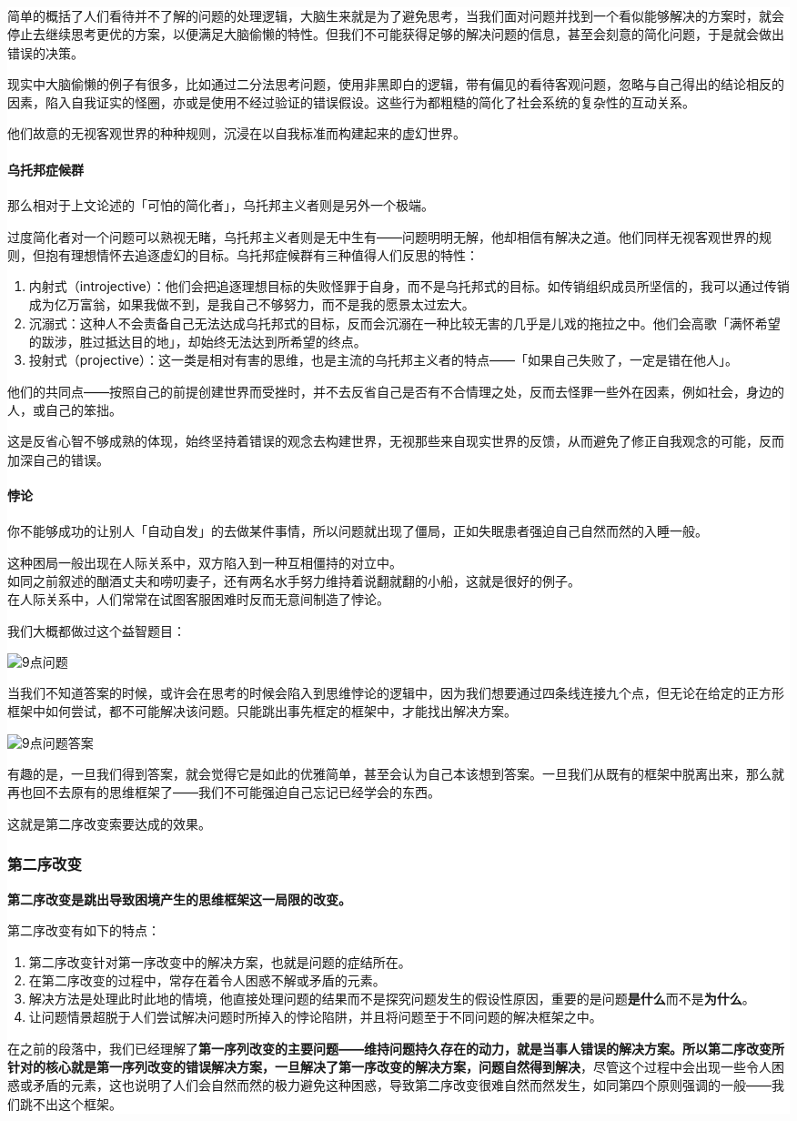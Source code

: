 简单的概括了人们看待并不了解的问题的处理逻辑，大脑生来就是为了避免思考，当我们面对问题并找到一个看似能够解决的方案时，就会停止去继续思考更优的方案，以便满足大脑偷懒的特性。但我们不可能获得足够的解决问题的信息，甚至会刻意的简化问题，于是就会做出错误的决策。

现实中大脑偷懒的例子有很多，比如通过二分法思考问题，使用非黑即白的逻辑，带有偏见的看待客观问题，忽略与自己得出的结论相反的因素，陷入自我证实的怪圈，亦或是使用不经过验证的错误假设。这些行为都粗糙的简化了社会系统的复杂性的互动关系。

他们故意的无视客观世界的种种规则，沉浸在以自我标准而构建起来的虚幻世界。



#### 乌托邦症候群

那么相对于上文论述的「可怕的简化者」，乌托邦主义者则是另外一个极端。

过度简化者对一个问题可以熟视无睹，乌托邦主义者则是无中生有——问题明明无解，他却相信有解决之道。他们同样无视客观世界的规则，但抱有理想情怀去追逐虚幻的目标。乌托邦症候群有三种值得人们反思的特性：

1. 内射式（introjective）：他们会把追逐理想目标的失败怪罪于自身，而不是乌托邦式的目标。如传销组织成员所坚信的，我可以通过传销成为亿万富翁，如果我做不到，是我自己不够努力，而不是我的愿景太过宏大。
2. 沉溺式：这种人不会责备自己无法达成乌托邦式的目标，反而会沉溺在一种比较无害的几乎是儿戏的拖拉之中。他们会高歌「满怀希望的跋涉，胜过抵达目的地」，却始终无法达到所希望的终点。
3. 投射式（projective）：这一类是相对有害的思维，也是主流的乌托邦主义者的特点——「如果自己失败了，一定是错在他人」。

他们的共同点——按照自己的前提创建世界而受挫时，并不去反省自己是否有不合情理之处，反而去怪罪一些外在因素，例如社会，身边的人，或自己的笨拙。

这是反省心智不够成熟的体现，始终坚持着错误的观念去构建世界，无视那些来自现实世界的反馈，从而避免了修正自我观念的可能，反而加深自己的错误。

#### 悖论

你不能够成功的让别人「自动自发」的去做某件事情，所以问题就出现了僵局，正如失眠患者强迫自己自然而然的入睡一般。

这种困局一般出现在人际关系中，双方陷入到一种互相僵持的对立中。  
如同之前叙述的酗酒丈夫和唠叨妻子，还有两名水手努力维持着说翻就翻的小船，这就是很好的例子。  
在人际关系中，人们常常在试图客服困难时反而无意间制造了悖论。

我们大概都做过这个益智题目：

![9点问题](http://openmindclub.qiniudn.com/Caos/article/img/nine-point-problem.png)


当我们不知道答案的时候，或许会在思考的时候会陷入到思维悖论的逻辑中，因为我们想要通过四条线连接九个点，但无论在给定的正方形框架中如何尝试，都不可能解决该问题。只能跳出事先框定的框架中，才能找出解决方案。

![9点问题答案](http://openmindclub.qiniudn.com/Caos/article/img/nine-point-answer.png)


有趣的是，一旦我们得到答案，就会觉得它是如此的优雅简单，甚至会认为自己本该想到答案。一旦我们从既有的框架中脱离出来，那么就再也回不去原有的思维框架了——我们不可能强迫自己忘记已经学会的东西。

这就是第二序改变索要达成的效果。

### 第二序改变

**第二序改变是跳出导致困境产生的思维框架这一局限的改变。**

第二序改变有如下的特点：

1. 第二序改变针对第一序改变中的解决方案，也就是问题的症结所在。
2. 在第二序改变的过程中，常存在着令人困惑不解或矛盾的元素。
3. 解决方法是处理此时此地的情境，他直接处理问题的结果而不是探究问题发生的假设性原因，重要的是问题**是什么**而不是**为什么**。
4. 让问题情景超脱于人们尝试解决问题时所掉入的悖论陷阱，并且将问题至于不同问题的解决框架之中。

在之前的段落中，我们已经理解了**第一序列改变的主要问题——维持问题持久存在的动力，就是当事人错误的解决方案。**所以**第二序改变所针对的核心就是第一序列改变的错误解决方案，一旦解决了第一序改变的解决方案，问题自然得到解决**，尽管这个过程中会出现一些令人困惑或矛盾的元素，这也说明了人们会自然而然的极力避免这种困惑，导致第二序改变很难自然而然发生，如同第四个原则强调的一般——我们跳不出这个框架。
